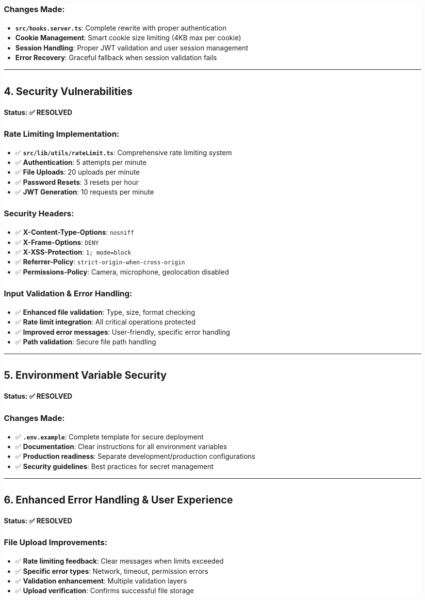 ### Changes Made:
- **`src/hooks.server.ts`**: Complete rewrite with proper authentication
- **Cookie Management**: Smart cookie size limiting (4KB max per cookie)
- **Session Handling**: Proper JWT validation and user session management
- **Error Recovery**: Graceful fallback when session validation fails

---

## 4. **Security Vulnerabilities**
**Status: ✅ RESOLVED**

### Rate Limiting Implementation:
- ✅ **`src/lib/utils/rateLimit.ts`**: Comprehensive rate limiting system
- ✅ **Authentication**: 5 attempts per minute
- ✅ **File Uploads**: 20 uploads per minute  
- ✅ **Password Resets**: 3 resets per hour
- ✅ **JWT Generation**: 10 requests per minute

### Security Headers:
- ✅ **X-Content-Type-Options**: `nosniff`
- ✅ **X-Frame-Options**: `DENY`
- ✅ **X-XSS-Protection**: `1; mode=block`
- ✅ **Referrer-Policy**: `strict-origin-when-cross-origin`
- ✅ **Permissions-Policy**: Camera, microphone, geolocation disabled

### Input Validation & Error Handling:
- ✅ **Enhanced file validation**: Type, size, format checking
- ✅ **Rate limit integration**: All critical operations protected
- ✅ **Improved error messages**: User-friendly, specific error handling
- ✅ **Path validation**: Secure file path handling

---

## 5. **Environment Variable Security**
**Status: ✅ RESOLVED**

### Changes Made:
- ✅ **`.env.example`**: Complete template for secure deployment
- ✅ **Documentation**: Clear instructions for all environment variables
- ✅ **Production readiness**: Separate development/production configurations
- ✅ **Security guidelines**: Best practices for secret management

---

## 6. **Enhanced Error Handling & User Experience**
**Status: ✅ RESOLVED**

### File Upload Improvements:
- ✅ **Rate limiting feedback**: Clear messages when limits exceeded
- ✅ **Specific error types**: Network, timeout, permission errors
- ✅ **Validation enhancement**: Multiple validation layers
- ✅ **Upload verification**: Confirms successful file storage
